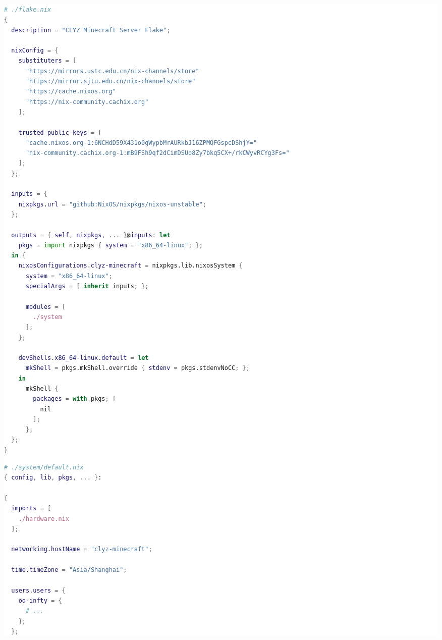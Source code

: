 ```nix
# ./flake.nix
{
  description = "CLYZ Minecraft Server Flake";

  nixConfig = {
    substituters = [
      "https://mirrors.ustc.edu.cn/nix-channels/store"
      "https://mirror.sjtu.edu.cn/nix-channels/store"
      "https://cache.nixos.org"
      "https://nix-community.cachix.org"      
    ];

    trusted-public-keys = [
      "cache.nixos.org-1:6NCHdD59X431o0gWypbMrAURkbJ16ZPMQFGspcDShjY="
      "nix-community.cachix.org-1:mB9FSh9qf2dCimDSUo8Zy7bkq5CX+/rkCWyvRCYg3Fs="
    ];
  };

  inputs = {
    nixpkgs.url = "github:NixOS/nixpkgs/nixos-unstable";
  };

  outputs = { self, nixpkgs, ... }@inputs: let
    pkgs = import nixpkgs { system = "x86_64-linux"; };
  in {
    nixosConfigurations.clyz-minecraft = nixpkgs.lib.nixosSystem {
      system = "x86_64-linux";
      specialArgs = { inherit inputs; };

      modules = [
        ./system
      ];
    };

    devShells.x86_64-linux.default = let
      mkShell = pkgs.mkShell.override { stdenv = pkgs.stdenvNoCC; };
    in
      mkShell {
        packages = with pkgs; [
          nil
        ];
      };
  };
}
```

```nix
# ./system/default.nix
{ config, lib, pkgs, ... }:

{
  imports = [
    ./hardware.nix
  ];

  networking.hostName = "clyz-minecraft";

  time.timeZone = "Asia/Shanghai";

  users.users = {
    oo-infty = {
      # ...
    };
  };
```